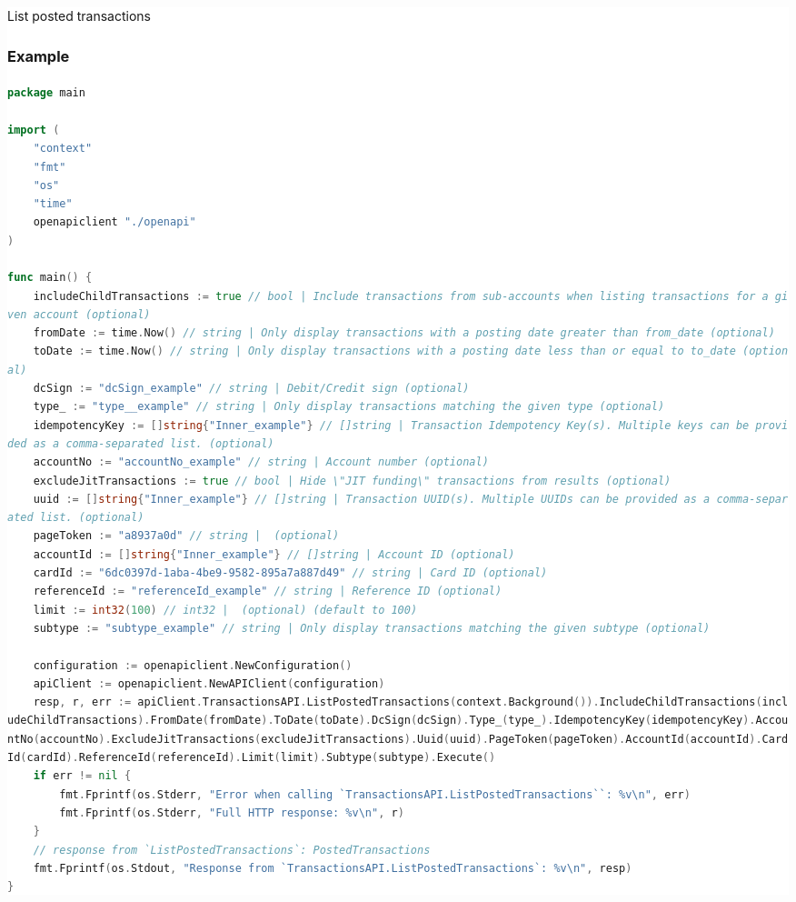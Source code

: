 List posted transactions



### Example

```go
package main

import (
	"context"
	"fmt"
	"os"
    "time"
	openapiclient "./openapi"
)

func main() {
	includeChildTransactions := true // bool | Include transactions from sub-accounts when listing transactions for a given account (optional)
	fromDate := time.Now() // string | Only display transactions with a posting date greater than from_date (optional)
	toDate := time.Now() // string | Only display transactions with a posting date less than or equal to to_date (optional)
	dcSign := "dcSign_example" // string | Debit/Credit sign (optional)
	type_ := "type__example" // string | Only display transactions matching the given type (optional)
	idempotencyKey := []string{"Inner_example"} // []string | Transaction Idempotency Key(s). Multiple keys can be provided as a comma-separated list. (optional)
	accountNo := "accountNo_example" // string | Account number (optional)
	excludeJitTransactions := true // bool | Hide \"JIT funding\" transactions from results (optional)
	uuid := []string{"Inner_example"} // []string | Transaction UUID(s). Multiple UUIDs can be provided as a comma-separated list. (optional)
	pageToken := "a8937a0d" // string |  (optional)
	accountId := []string{"Inner_example"} // []string | Account ID (optional)
	cardId := "6dc0397d-1aba-4be9-9582-895a7a887d49" // string | Card ID (optional)
	referenceId := "referenceId_example" // string | Reference ID (optional)
	limit := int32(100) // int32 |  (optional) (default to 100)
	subtype := "subtype_example" // string | Only display transactions matching the given subtype (optional)

	configuration := openapiclient.NewConfiguration()
	apiClient := openapiclient.NewAPIClient(configuration)
	resp, r, err := apiClient.TransactionsAPI.ListPostedTransactions(context.Background()).IncludeChildTransactions(includeChildTransactions).FromDate(fromDate).ToDate(toDate).DcSign(dcSign).Type_(type_).IdempotencyKey(idempotencyKey).AccountNo(accountNo).ExcludeJitTransactions(excludeJitTransactions).Uuid(uuid).PageToken(pageToken).AccountId(accountId).CardId(cardId).ReferenceId(referenceId).Limit(limit).Subtype(subtype).Execute()
	if err != nil {
		fmt.Fprintf(os.Stderr, "Error when calling `TransactionsAPI.ListPostedTransactions``: %v\n", err)
		fmt.Fprintf(os.Stderr, "Full HTTP response: %v\n", r)
	}
	// response from `ListPostedTransactions`: PostedTransactions
	fmt.Fprintf(os.Stdout, "Response from `TransactionsAPI.ListPostedTransactions`: %v\n", resp)
}
```

